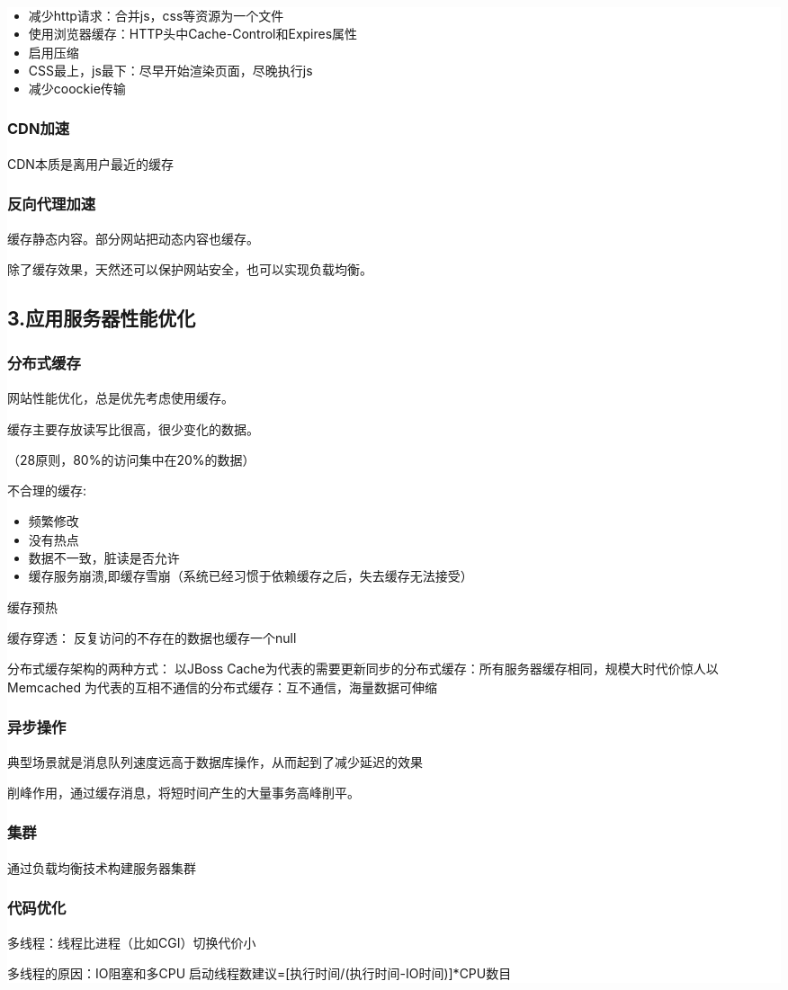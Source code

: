 -   减少http请求：合并js，css等资源为一个文件
-   使用浏览器缓存：HTTP头中Cache-Control和Expires属性
-   启用压缩
-   CSS最上，js最下：尽早开始渲染页面，尽晚执行js
-   减少coockie传输

### CDN加速

CDN本质是离用户最近的缓存

### 反向代理加速

缓存静态内容。部分网站把动态内容也缓存。

除了缓存效果，天然还可以保护网站安全，也可以实现负载均衡。

## 3.应用服务器性能优化

### 分布式缓存

网站性能优化，总是优先考虑使用缓存。

缓存主要存放读写比很高，很少变化的数据。

（28原则，80%的访问集中在20%的数据）

不合理的缓存:

-   频繁修改
-   没有热点
-   数据不一致，脏读是否允许
-   缓存服务崩溃,即缓存雪崩（系统已经习惯于依赖缓存之后，失去缓存无法接受）

缓存预热

缓存穿透： 反复访问的不存在的数据也缓存一个null

分布式缓存架构的两种方式：
以JBoss Cache为代表的需要更新同步的分布式缓存：所有服务器缓存相同，规模大时代价惊人以Memcached 为代表的互相不通信的分布式缓存：互不通信，海量数据可伸缩

### 异步操作

典型场景就是消息队列速度远高于数据库操作，从而起到了减少延迟的效果

削峰作用，通过缓存消息，将短时间产生的大量事务高峰削平。

### 集群

通过负载均衡技术构建服务器集群

### 代码优化

多线程：线程比进程（比如CGI）切换代价小

多线程的原因：IO阻塞和多CPU
启动线程数建议=[执行时间/(执行时间-IO时间)]\*CPU数目

